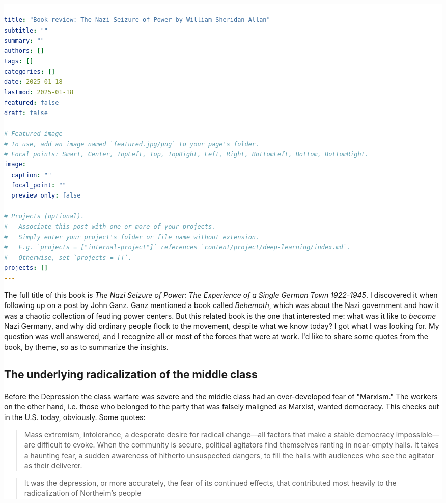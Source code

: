 ```yaml
---
title: "Book review: The Nazi Seizure of Power by William Sheridan Allan"
subtitle: ""
summary: ""
authors: []
tags: []
categories: []
date: 2025-01-18
lastmod: 2025-01-18
featured: false
draft: false

# Featured image
# To use, add an image named `featured.jpg/png` to your page's folder.
# Focal points: Smart, Center, TopLeft, Top, TopRight, Left, Right, BottomLeft, Bottom, BottomRight.
image:
  caption: ""
  focal_point: ""
  preview_only: false

# Projects (optional).
#   Associate this post with one or more of your projects.
#   Simply enter your project's folder or file name without extension.
#   E.g. `projects = ["internal-project"]` references `content/project/deep-learning/index.md`.
#   Otherwise, set `projects = []`.
projects: []
---
```


The full title of this book is _The Nazi Seizure of Power: The Experience of a Single German Town 1922-1945_. I discovered it when following up on [a post by John Ganz](https://www.unpopularfront.news/p/trumps-neo-fusionism). Ganz mentioned a book called _Behemoth_, which was about the Nazi government and how it was a chaotic collection of feuding power centers. But this related book is the one that interested me: what was it like to _become_ Nazi Germany, and why did ordinary people flock to the movement, despite what we know today? I got what I was looking for. My question was well answered, and I recognize all or most of the forces that were at work. I'd like to share some quotes from the book, by theme, so as to summarize the insights.

## The underlying radicalization of the middle class

Before the Depression the class warfare was severe and the middle class had an over-developed fear of "Marxism." The workers on the other hand, i.e. those who belonged to the party that was falsely maligned as Marxist, wanted democracy. This checks out in the U.S. today, obviously. Some quotes:

> Mass extremism, intolerance, a desperate desire for radical change—all factors that make a stable democracy impossible—are difficult to evoke. When the community is secure, political agitators find themselves ranting in near-empty halls. It takes a haunting fear, a sudden awareness of hitherto unsuspected dangers, to fill the halls with audiences who see the agitator as their deliverer.

> It was the depression, or more accurately, the fear of its continued effects, that contributed most heavily to the radicalization of Northeim’s people
